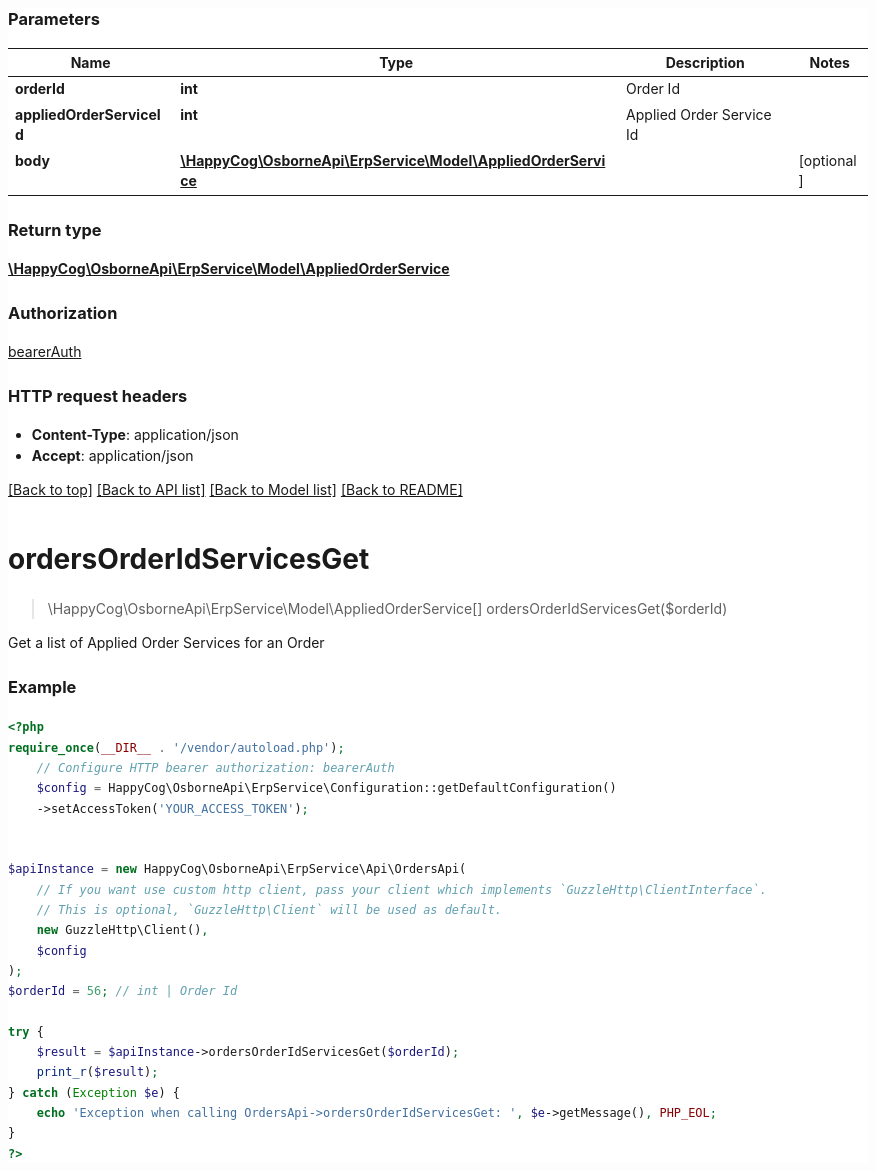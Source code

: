 ### Parameters

Name | Type | Description  | Notes
------------- | ------------- | ------------- | -------------
 **orderId** | **int**| Order Id |
 **appliedOrderServiceId** | **int**| Applied Order Service Id |
 **body** | [**\HappyCog\OsborneApi\ErpService\Model\AppliedOrderService**](../Model/AppliedOrderService.md)|  | [optional]

### Return type

[**\HappyCog\OsborneApi\ErpService\Model\AppliedOrderService**](../Model/AppliedOrderService.md)

### Authorization

[bearerAuth](../../README.md#bearerAuth)

### HTTP request headers

 - **Content-Type**: application/json
 - **Accept**: application/json

[[Back to top]](#) [[Back to API list]](../../README.md#documentation-for-api-endpoints) [[Back to Model list]](../../README.md#documentation-for-models) [[Back to README]](../../README.md)

# **ordersOrderIdServicesGet**
> \HappyCog\OsborneApi\ErpService\Model\AppliedOrderService[] ordersOrderIdServicesGet($orderId)

Get a list of Applied Order Services for an Order

### Example
```php
<?php
require_once(__DIR__ . '/vendor/autoload.php');
    // Configure HTTP bearer authorization: bearerAuth
    $config = HappyCog\OsborneApi\ErpService\Configuration::getDefaultConfiguration()
    ->setAccessToken('YOUR_ACCESS_TOKEN');


$apiInstance = new HappyCog\OsborneApi\ErpService\Api\OrdersApi(
    // If you want use custom http client, pass your client which implements `GuzzleHttp\ClientInterface`.
    // This is optional, `GuzzleHttp\Client` will be used as default.
    new GuzzleHttp\Client(),
    $config
);
$orderId = 56; // int | Order Id

try {
    $result = $apiInstance->ordersOrderIdServicesGet($orderId);
    print_r($result);
} catch (Exception $e) {
    echo 'Exception when calling OrdersApi->ordersOrderIdServicesGet: ', $e->getMessage(), PHP_EOL;
}
?>
```
